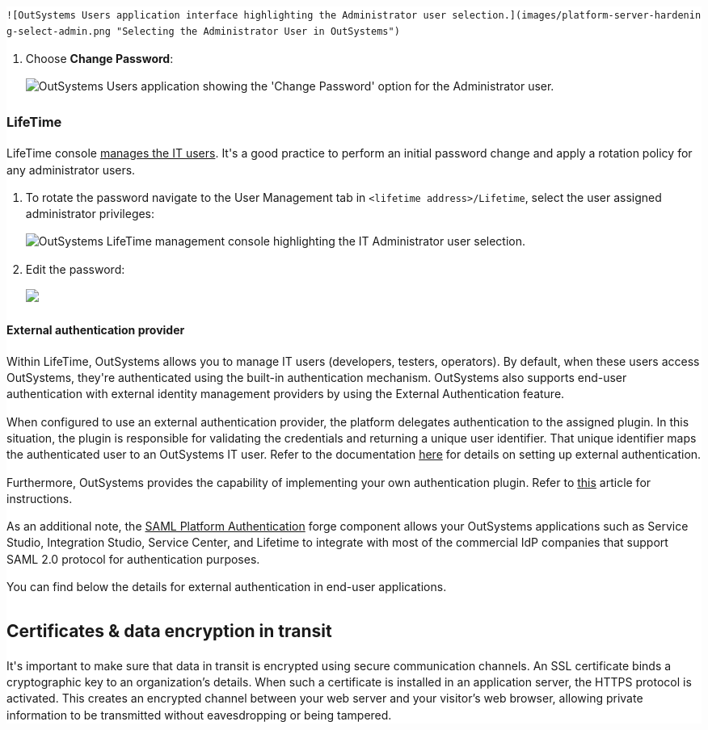     ![OutSystems Users application interface highlighting the Administrator user selection.](images/platform-server-hardening-select-admin.png "Selecting the Administrator User in OutSystems")

1. Choose **Change Password**:

    ![OutSystems Users application showing the 'Change Password' option for the Administrator user.](images/platform-server-hardening-set-password.png "Changing the Administrator Password in OutSystems")


### LifeTime

LifeTime console [manages the IT users](https://success.outsystems.com/Documentation/11/Managing_the_Applications_Lifecycle/Manage_IT_Users/Create_an_IT_User). It's a good practice to perform an initial password change and apply a rotation policy for any administrator users.

1. To rotate the password navigate to the User Management tab in `<lifetime address>/Lifetime`, select the user assigned administrator privileges:

    ![OutSystems LifeTime management console highlighting the IT Administrator user selection.](images/platform-server-hardening-select-LTadmin.png "Selecting the IT Administrator in LifeTime")

1. Edit the password:

    ![](images/platform-server-hardening-change-pw-LTadmin.png?with=150)


#### External authentication provider

Within LifeTime, OutSystems allows you to manage IT users (developers, testers, operators). By default, when these users access OutSystems, they're authenticated using the built-in authentication mechanism. OutSystems also supports end-user authentication with external identity management providers by using the External Authentication feature.

When configured to use an external authentication provider, the platform delegates authentication to the assigned plugin. In this situation, the plugin is responsible for validating the credentials and returning a unique user identifier. That unique identifier maps the authenticated user to an OutSystems IT user. Refer to the documentation [here](https://success.outsystems.com/Documentation/11/Managing_the_Applications_Lifecycle/Secure_the_Applications/Use_an_External_Authentication_Provider) for details on setting up external authentication.

Furthermore, OutSystems provides the capability of implementing your own authentication plugin. Refer to [this](https://success.outsystems.com/Documentation/11/Managing_the_Applications_Lifecycle/Secure_the_Applications/Implement_an_Authentication_Plugin) article for instructions.

As an additional note, the [SAML Platform Authentication](https://success.outsystems.com/Support/Security/OutSystems_Platform_Server_hardening) forge component allows your OutSystems applications such as Service Studio, Integration Studio, Service Center, and Lifetime to integrate with most of the commercial IdP companies that support SAML 2.0 protocol for authentication purposes.

You can find below the details for external authentication in end-user applications.

## Certificates & data encryption in transit

It's important to make sure that data in transit is encrypted using secure communication channels. An SSL certificate binds a cryptographic key to an organization’s details. When such a certificate is installed in an application server, the HTTPS protocol is activated. This creates an encrypted channel between your web server and your visitor’s web browser, allowing private information to be transmitted without eavesdropping or being tampered.
